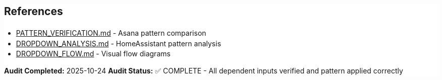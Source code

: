 
## References

- [PATTERN_VERIFICATION.md](./PATTERN_VERIFICATION.md) - Asana pattern comparison
- [DROPDOWN_ANALYSIS.md](./DROPDOWN_ANALYSIS.md) - HomeAssistant pattern analysis
- [DROPDOWN_FLOW.md](./DROPDOWN_FLOW.md) - Visual flow diagrams

**Audit Completed:** 2025-10-24
**Audit Status:** ✅ COMPLETE - All dependent inputs verified and pattern applied correctly
